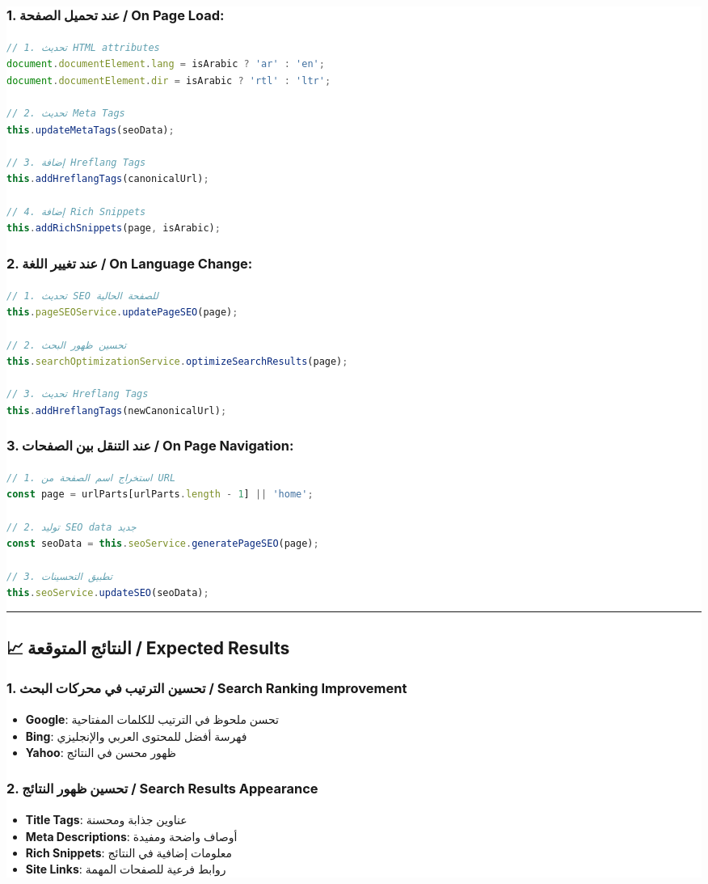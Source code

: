 ### 1. **عند تحميل الصفحة / On Page Load:**
```typescript
// 1. تحديث HTML attributes
document.documentElement.lang = isArabic ? 'ar' : 'en';
document.documentElement.dir = isArabic ? 'rtl' : 'ltr';

// 2. تحديث Meta Tags
this.updateMetaTags(seoData);

// 3. إضافة Hreflang Tags
this.addHreflangTags(canonicalUrl);

// 4. إضافة Rich Snippets
this.addRichSnippets(page, isArabic);
```

### 2. **عند تغيير اللغة / On Language Change:**
```typescript
// 1. تحديث SEO للصفحة الحالية
this.pageSEOService.updatePageSEO(page);

// 2. تحسين ظهور البحث
this.searchOptimizationService.optimizeSearchResults(page);

// 3. تحديث Hreflang Tags
this.addHreflangTags(newCanonicalUrl);
```

### 3. **عند التنقل بين الصفحات / On Page Navigation:**
```typescript
// 1. استخراج اسم الصفحة من URL
const page = urlParts[urlParts.length - 1] || 'home';

// 2. توليد SEO data جديد
const seoData = this.seoService.generatePageSEO(page);

// 3. تطبيق التحسينات
this.seoService.updateSEO(seoData);
```

---

## 📈 **النتائج المتوقعة / Expected Results**

### 1. **تحسين الترتيب في محركات البحث / Search Ranking Improvement**
- **Google**: تحسن ملحوظ في الترتيب للكلمات المفتاحية
- **Bing**: فهرسة أفضل للمحتوى العربي والإنجليزي
- **Yahoo**: ظهور محسن في النتائج

### 2. **تحسين ظهور النتائج / Search Results Appearance**
- **Title Tags**: عناوين جذابة ومحسنة
- **Meta Descriptions**: أوصاف واضحة ومفيدة
- **Rich Snippets**: معلومات إضافية في النتائج
- **Site Links**: روابط فرعية للصفحات المهمة
